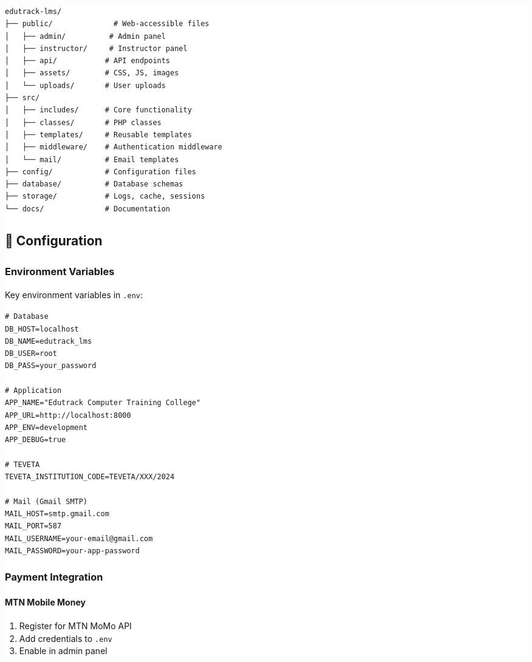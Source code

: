 ```
edutrack-lms/
├── public/              # Web-accessible files
│   ├── admin/          # Admin panel
│   ├── instructor/     # Instructor panel
│   ├── api/           # API endpoints
│   ├── assets/        # CSS, JS, images
│   └── uploads/       # User uploads
├── src/
│   ├── includes/      # Core functionality
│   ├── classes/       # PHP classes
│   ├── templates/     # Reusable templates
│   ├── middleware/    # Authentication middleware
│   └── mail/          # Email templates
├── config/            # Configuration files
├── database/          # Database schemas
├── storage/           # Logs, cache, sessions
└── docs/              # Documentation
```

## 🔧 Configuration

### Environment Variables

Key environment variables in `.env`:

```env
# Database
DB_HOST=localhost
DB_NAME=edutrack_lms
DB_USER=root
DB_PASS=your_password

# Application
APP_NAME="Edutrack Computer Training College"
APP_URL=http://localhost:8000
APP_ENV=development
APP_DEBUG=true

# TEVETA
TEVETA_INSTITUTION_CODE=TEVETA/XXX/2024

# Mail (Gmail SMTP)
MAIL_HOST=smtp.gmail.com
MAIL_PORT=587
MAIL_USERNAME=your-email@gmail.com
MAIL_PASSWORD=your-app-password
```

### Payment Integration

#### MTN Mobile Money
1. Register for MTN MoMo API
2. Add credentials to `.env`
3. Enable in admin panel
